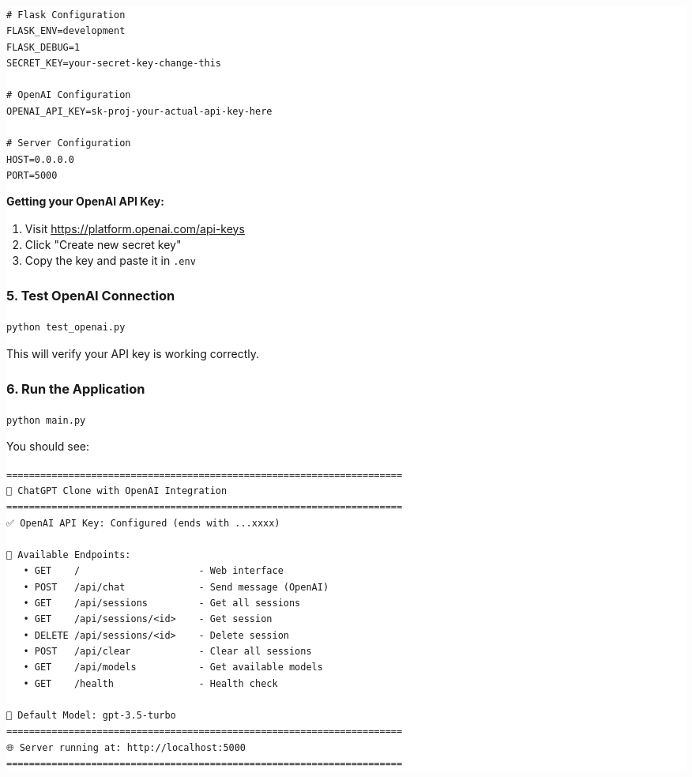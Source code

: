 ```env
# Flask Configuration
FLASK_ENV=development
FLASK_DEBUG=1
SECRET_KEY=your-secret-key-change-this

# OpenAI Configuration
OPENAI_API_KEY=sk-proj-your-actual-api-key-here

# Server Configuration
HOST=0.0.0.0
PORT=5000
```

**Getting your OpenAI API Key:**
1. Visit https://platform.openai.com/api-keys
2. Click "Create new secret key"
3. Copy the key and paste it in `.env`

### 5. Test OpenAI Connection

```bash
python test_openai.py
```

This will verify your API key is working correctly.

### 6. Run the Application

```bash
python main.py
```

You should see:
```
======================================================================
🚀 ChatGPT Clone with OpenAI Integration
======================================================================
✅ OpenAI API Key: Configured (ends with ...xxxx)

📝 Available Endpoints:
   • GET    /                     - Web interface
   • POST   /api/chat             - Send message (OpenAI)
   • GET    /api/sessions         - Get all sessions
   • GET    /api/sessions/<id>    - Get session
   • DELETE /api/sessions/<id>    - Delete session
   • POST   /api/clear            - Clear all sessions
   • GET    /api/models           - Get available models
   • GET    /health               - Health check

🤖 Default Model: gpt-3.5-turbo
======================================================================
🌐 Server running at: http://localhost:5000
======================================================================
```
